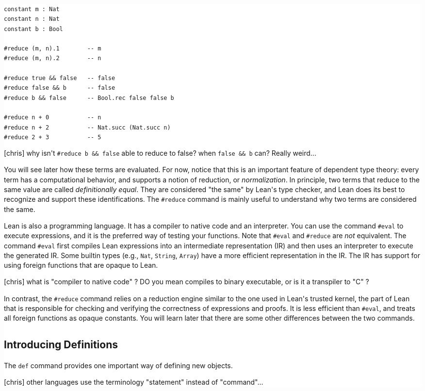 ```lean
constant m : Nat
constant n : Nat
constant b : Bool

#reduce (m, n).1        -- m
#reduce (m, n).2        -- n

#reduce true && false   -- false
#reduce false && b      -- false
#reduce b && false      -- Bool.rec false false b

#reduce n + 0           -- n
#reduce n + 2           -- Nat.succ (Nat.succ n)
#reduce 2 + 3           -- 5
```

[chris] why isn't `#reduce b && false` able to reduce to false? when
`false && b` can?  Really weird...

You will see later how these terms are evaluated. For now, notice that
this is an important feature of dependent type theory: every term has
a computational behavior, and supports a notion of reduction, or
*normalization*. In principle, two terms that reduce to the same value
are called *definitionally equal*. They are considered "the same" by
Lean's type checker, and Lean does its best to recognize and support
these identifications. The `#reduce` command is mainly useful to
understand why two terms are considered the same.

Lean is also a programming language. It has a compiler to native code
and an interpreter. You can use the command `#eval` to execute
expressions, and it is the preferred way of testing your functions.
Note that `#eval` and `#reduce` are *not* equivalent. The command
`#eval` first compiles Lean expressions into an intermediate
representation (IR) and then uses an interpreter to execute the
generated IR. Some builtin types (e.g., `Nat`, `String`, `Array`)
have a more efficient representation in the IR. The IR has support
for using foreign functions that are opaque to Lean.

[chris] what is "compiler to native code" ?  DO you mean compiles
to binary executable, or is it a transpiler to "C" ?

In contrast, the ``#reduce`` command relies on a reduction engine
similar to the one used in Lean's trusted kernel, the part of Lean
that is responsible for checking and verifying the correctness of
expressions and proofs. It is less efficient than ``#eval``, and
treats all foreign functions as opaque constants. You will learn later
that there are some other differences between the two commands.

## Introducing Definitions

The ``def`` command provides one important way of defining new objects.

[chris] other languages use the terminology "statement" instead of
"command"...
